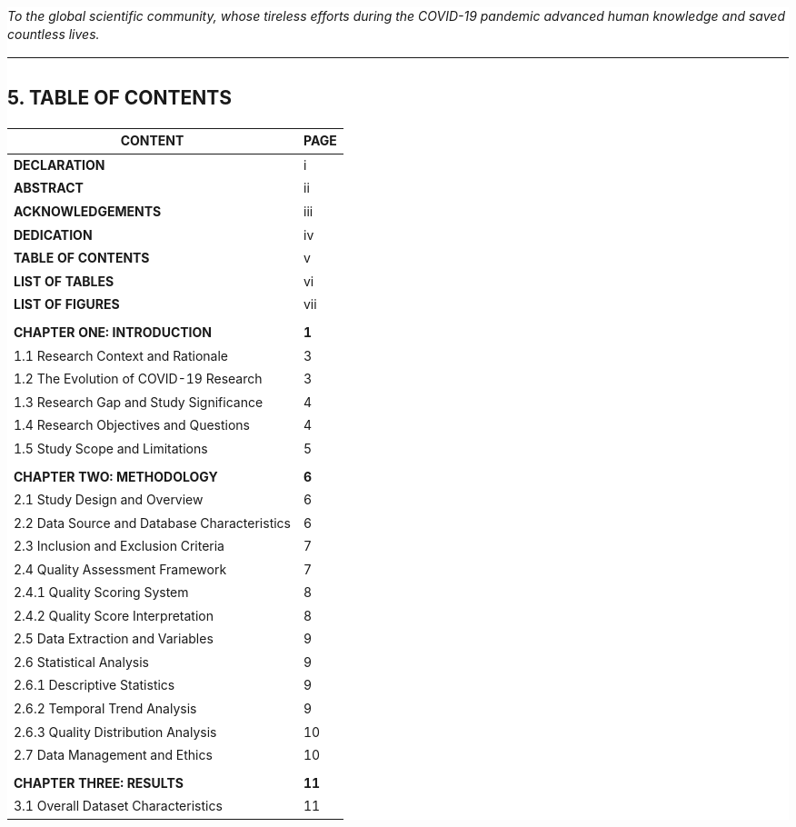 *To the global scientific community,*
*whose tireless efforts during the COVID-19 pandemic advanced human knowledge and saved countless lives.*

---

## 5. TABLE OF CONTENTS

| **CONTENT** | **PAGE** |
|-------------|----------|
| **DECLARATION** | i |
| **ABSTRACT** | ii |
| **ACKNOWLEDGEMENTS** | iii |
| **DEDICATION** | iv |
| **TABLE OF CONTENTS** | v |
| **LIST OF TABLES** | vi |
| **LIST OF FIGURES** | vii |
| | |
| **CHAPTER ONE: INTRODUCTION** | **1** |
| 1.1 Research Context and Rationale | 3 |
| 1.2 The Evolution of COVID-19 Research | 3 |
| 1.3 Research Gap and Study Significance | 4 |
| 1.4 Research Objectives and Questions | 4 |
| 1.5 Study Scope and Limitations | 5 |
| | |
| **CHAPTER TWO: METHODOLOGY** | **6** |
| 2.1 Study Design and Overview | 6 |
| 2.2 Data Source and Database Characteristics | 6 |
| 2.3 Inclusion and Exclusion Criteria | 7 |
| 2.4 Quality Assessment Framework | 7 |
| 2.4.1 Quality Scoring System | 8 |
| 2.4.2 Quality Score Interpretation | 8 |
| 2.5 Data Extraction and Variables | 9 |
| 2.6 Statistical Analysis | 9 |
| 2.6.1 Descriptive Statistics | 9 |
| 2.6.2 Temporal Trend Analysis | 9 |
| 2.6.3 Quality Distribution Analysis | 10 |
| 2.7 Data Management and Ethics | 10 |
| | |
| **CHAPTER THREE: RESULTS** | **11** |
| 3.1 Overall Dataset Characteristics | 11 |